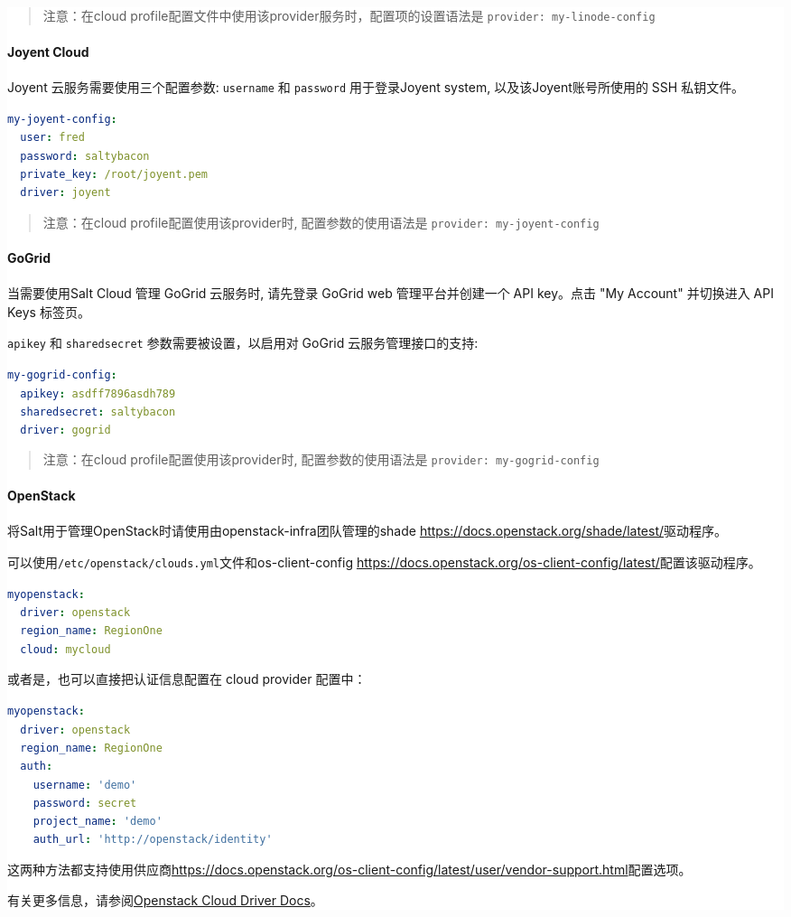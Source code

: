 > 注意：在cloud profile配置文件中使用该provider服务时，配置项的设置语法是 `provider: my-linode-config`

#### Joyent Cloud

Joyent 云服务需要使用三个配置参数: `username` 和 `password` 用于登录Joyent system, 以及该Joyent账号所使用的 SSH 私钥文件。
```YAML
my-joyent-config:
  user: fred
  password: saltybacon
  private_key: /root/joyent.pem
  driver: joyent
```
> 注意：在cloud profile配置使用该provider时, 配置参数的使用语法是 `provider: my-joyent-config`

#### GoGrid

当需要使用Salt Cloud 管理 GoGrid 云服务时, 请先登录 GoGrid web 管理平台并创建一个 API key。点击 "My Account" 并切换进入 API Keys 标签页。

`apikey` 和 `sharedsecret` 参数需要被设置，以启用对 GoGrid 云服务管理接口的支持:
```YAML
my-gogrid-config:
  apikey: asdff7896asdh789
  sharedsecret: saltybacon
  driver: gogrid
```
> 注意：在cloud profile配置使用该provider时, 配置参数的使用语法是 `provider: my-gogrid-config`

#### OpenStack

将Salt用于管理OpenStack时请使用由openstack-infra团队管理的shade <https://docs.openstack.org/shade/latest/>驱动程序。

可以使用`/etc/openstack/clouds.yml`文件和os-client-config <https://docs.openstack.org/os-client-config/latest/>配置该驱动程序。

```yaml
myopenstack:
  driver: openstack
  region_name: RegionOne
  cloud: mycloud
```
或者是，也可以直接把认证信息配置在 cloud provider 配置中：
```YAML
myopenstack:
  driver: openstack
  region_name: RegionOne
  auth:
    username: 'demo'
    password: secret
    project_name: 'demo'
    auth_url: 'http://openstack/identity'
```
这两种方法都支持使用供应商<https://docs.openstack.org/os-client-config/latest/user/vendor-support.html>配置选项。

有关更多信息，请参阅[Openstack Cloud Driver Docs](./15-21.Salt-Cloud-Getting-Started-With-OpenStack.md)。
